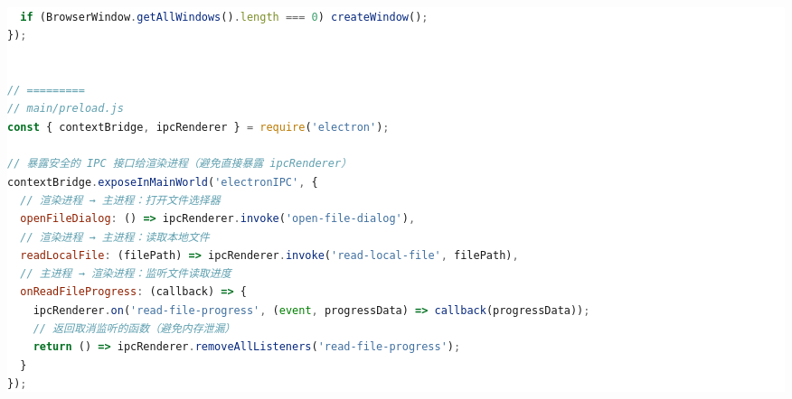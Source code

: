 ```javascript
  if (BrowserWindow.getAllWindows().length === 0) createWindow();
});


// =========
// main/preload.js
const { contextBridge, ipcRenderer } = require('electron');

// 暴露安全的 IPC 接口给渲染进程（避免直接暴露 ipcRenderer）
contextBridge.exposeInMainWorld('electronIPC', {
  // 渲染进程 → 主进程：打开文件选择器
  openFileDialog: () => ipcRenderer.invoke('open-file-dialog'),
  // 渲染进程 → 主进程：读取本地文件
  readLocalFile: (filePath) => ipcRenderer.invoke('read-local-file', filePath),
  // 主进程 → 渲染进程：监听文件读取进度
  onReadFileProgress: (callback) => {
    ipcRenderer.on('read-file-progress', (event, progressData) => callback(progressData));
    // 返回取消监听的函数（避免内存泄漏）
    return () => ipcRenderer.removeAllListeners('read-file-progress');
  }
});
```